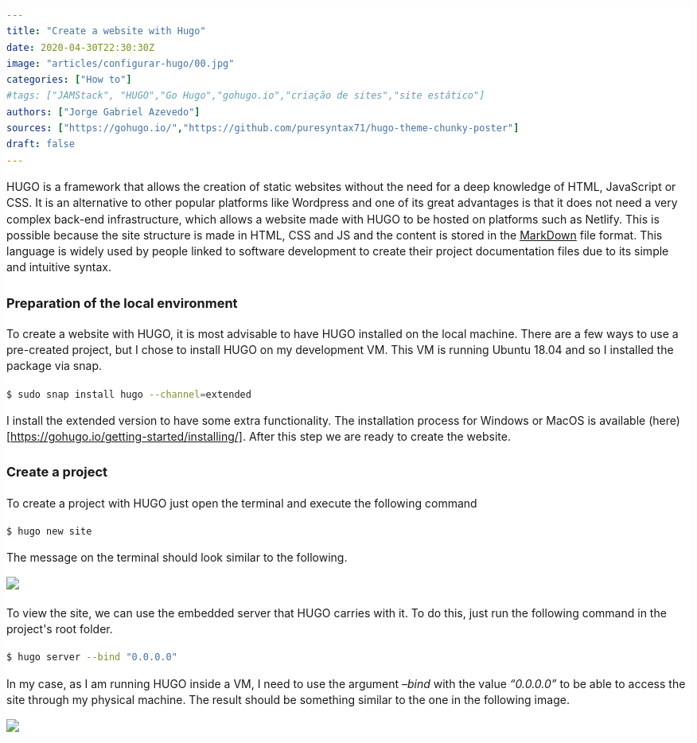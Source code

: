 ```yaml
---
title: "Create a website with Hugo"
date: 2020-04-30T22:30:30Z
image: "articles/configurar-hugo/00.jpg"
categories: ["How to"]
#tags: ["JAMStack", "HUGO","Go Hugo","gohugo.io","criação de sites","site estático"]
authors: ["Jorge Gabriel Azevedo"]
sources: ["https://gohugo.io/","https://github.com/puresyntax71/hugo-theme-chunky-poster"]
draft: false
---
```

HUGO is a framework that allows the creation of static websites without the need for a deep knowledge of HTML, JavaScript or CSS.
It is an alternative to other popular platforms like Wordpress and one of its great advantages is that it does not need a very complex back-end infrastructure, which allows a website made with HUGO to be hosted on platforms such as Netlify. This is possible because the site structure is made in HTML, CSS and JS and the content is stored in the [MarkDown](https://wikipedia.org/wiki/Markdown) file format. This language is widely used by people linked to software development to create their project documentation files due to its simple and intuitive syntax.

### Preparation of the local environment
To create a website with HUGO, it is most advisable to have HUGO installed on the local machine. There are a few ways to use a pre-created project, but I chose to install HUGO on my development VM. This VM is running Ubuntu 18.04 and so I installed the package via snap.
```bash
$ sudo snap install hugo --channel=extended
```
I install the extended version to have some extra functionality.
The installation process for Windows or MacOS is available (here)[https://gohugo.io/getting-started/installing/].
After this step we are ready to create the website.

### Create a project
To create a project with HUGO just open the terminal and execute the following command
```bash
$ hugo new site
```
The message on the terminal should look similar to the following.

![](/images/articles/configurar-hugo/01.jpg)

To view the site, we can use the embedded server that HUGO carries with it. To do this, just run the following command in the project's root folder.
```bash
$ hugo server --bind "0.0.0.0"
```
In my case, as I am running HUGO inside a VM, I need to use the argument *–bind* with the value *“0.0.0.0”* to be able to access the site through my physical machine. The result should be something similar to the one in the following image.

![](/images/articles/configurar-hugo/02.jpg)
